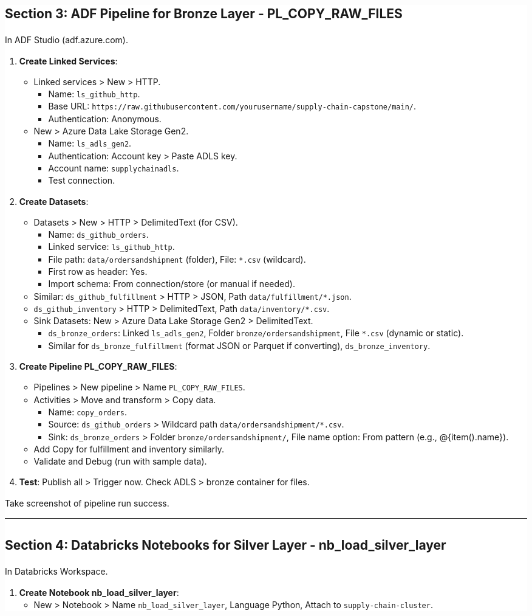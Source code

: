 
## **Section 3: ADF Pipeline for Bronze Layer - PL_COPY_RAW_FILES**
In ADF Studio (adf.azure.com).

1. **Create Linked Services**:
   - Linked services > New > HTTP.
     - Name: `ls_github_http`.
     - Base URL: `https://raw.githubusercontent.com/yourusername/supply-chain-capstone/main/`.
     - Authentication: Anonymous.
   - New > Azure Data Lake Storage Gen2.
     - Name: `ls_adls_gen2`.
     - Authentication: Account key > Paste ADLS key.
     - Account name: `supplychainadls`.
     - Test connection.

2. **Create Datasets**:
   - Datasets > New > HTTP > DelimitedText (for CSV).
     - Name: `ds_github_orders`.
     - Linked service: `ls_github_http`.
     - File path: `data/ordersandshipment` (folder), File: `*.csv` (wildcard).
     - First row as header: Yes.
     - Import schema: From connection/store (or manual if needed).
   - Similar: `ds_github_fulfillment` > HTTP > JSON, Path `data/fulfillment/*.json`.
   - `ds_github_inventory` > HTTP > DelimitedText, Path `data/inventory/*.csv`.
   - Sink Datasets: New > Azure Data Lake Storage Gen2 > DelimitedText.
     - `ds_bronze_orders`: Linked `ls_adls_gen2`, Folder `bronze/ordersandshipment`, File `*.csv` (dynamic or static).
     - Similar for `ds_bronze_fulfillment` (format JSON or Parquet if converting), `ds_bronze_inventory`.

3. **Create Pipeline PL_COPY_RAW_FILES**:
   - Pipelines > New pipeline > Name `PL_COPY_RAW_FILES`.
   - Activities > Move and transform > Copy data.
     - Name: `copy_orders`.
     - Source: `ds_github_orders` > Wildcard path `data/ordersandshipment/*.csv`.
     - Sink: `ds_bronze_orders` > Folder `bronze/ordersandshipment/`, File name option: From pattern (e.g., @{item().name}).
   - Add Copy for fulfillment and inventory similarly.
   - Validate and Debug (run with sample data).

4. **Test**: Publish all > Trigger now. Check ADLS > bronze container for files.

Take screenshot of pipeline run success.

---

## **Section 4: Databricks Notebooks for Silver Layer - nb_load_silver_layer**
In Databricks Workspace.

1. **Create Notebook nb_load_silver_layer**:
   - New > Notebook > Name `nb_load_silver_layer`, Language Python, Attach to `supply-chain-cluster`.
